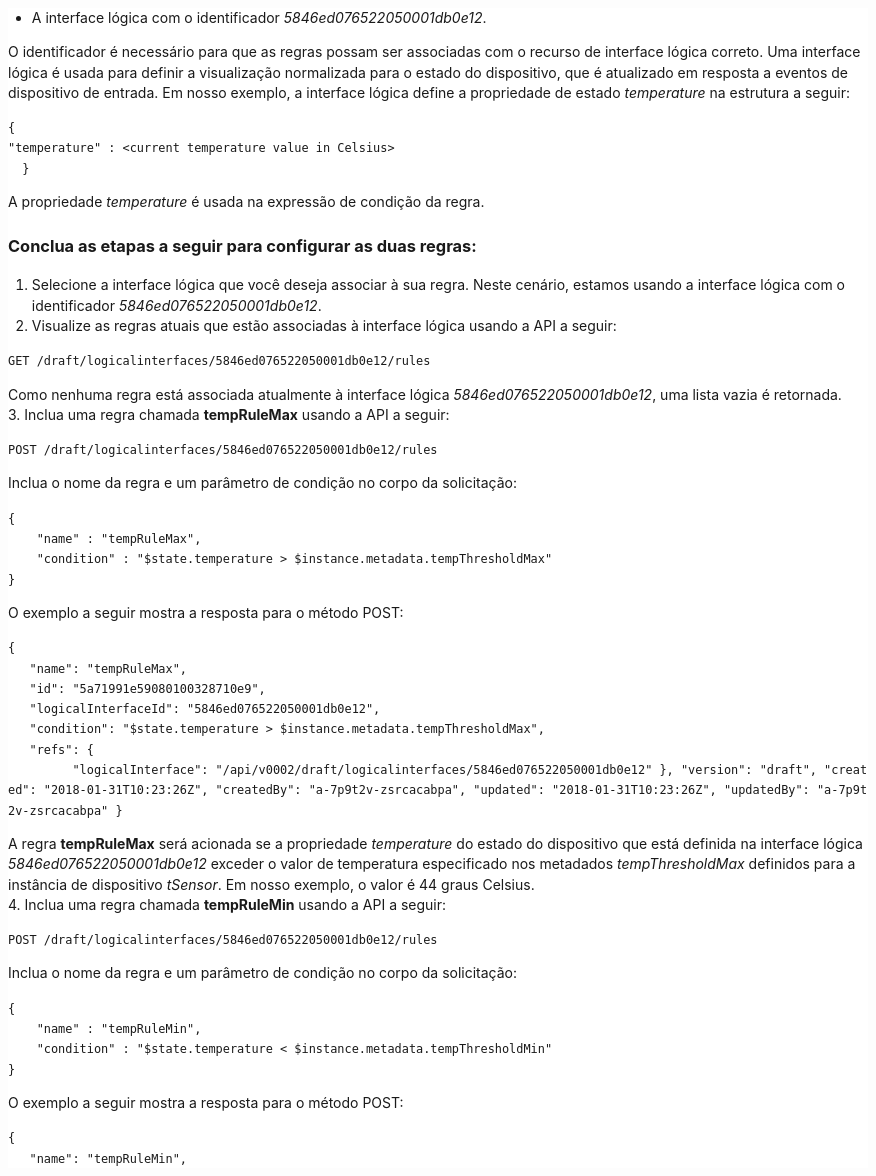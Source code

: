 - A interface lógica com o identificador *5846ed076522050001db0e12*. 

O identificador é necessário para que as regras possam ser associadas com o recurso de interface lógica correto.
Uma interface lógica é usada para definir a visualização normalizada para o estado do dispositivo, que é atualizado em resposta a eventos de dispositivo de entrada. Em nosso exemplo, a interface lógica define a propriedade de estado *temperature* na estrutura a seguir:
```
{
"temperature" : <current temperature value in Celsius>
  }
```
A propriedade *temperature* é usada na expressão de condição da regra. 
 

### Conclua as etapas a seguir para configurar as duas regras:

1. Selecione a interface lógica que você deseja associar à sua regra. Neste cenário, estamos usando a interface lógica com o identificador *5846ed076522050001db0e12*. 
2. Visualize as regras atuais que estão associadas à interface lógica usando a API a seguir:  
```
GET /draft/logicalinterfaces/5846ed076522050001db0e12/rules
```  
Como nenhuma regra está associada atualmente à interface lógica *5846ed076522050001db0e12*, uma lista vazia é retornada.  
3. Inclua uma regra chamada **tempRuleMax** usando a API a seguir:  
```  
POST /draft/logicalinterfaces/5846ed076522050001db0e12/rules  
```  
Inclua o nome da regra e um parâmetro de condição no corpo da solicitação:  
```  
{  
    "name" : "tempRuleMax",
    "condition" : "$state.temperature > $instance.metadata.tempThresholdMax"
}  
```  
O exemplo a seguir mostra a resposta para o método POST:  
```  
{  
   "name": "tempRuleMax",  
   "id": "5a71991e59080100328710e9",  
   "logicalInterfaceId": "5846ed076522050001db0e12",  
   "condition": "$state.temperature > $instance.metadata.tempThresholdMax",  
   "refs": {  
         "logicalInterface": "/api/v0002/draft/logicalinterfaces/5846ed076522050001db0e12" }, "version": "draft", "created": "2018-01-31T10:23:26Z", "createdBy": "a-7p9t2v-zsrcacabpa", "updated": "2018-01-31T10:23:26Z", "updatedBy": "a-7p9t2v-zsrcacabpa" }  
```  
A regra **tempRuleMax** será acionada se a propriedade *temperature* do estado do dispositivo que está definida na interface lógica *5846ed076522050001db0e12* exceder o valor de temperatura especificado nos metadados *tempThresholdMax* definidos para a instância de dispositivo *tSensor*. Em nosso exemplo, o valor é 44 graus Celsius.  
4. Inclua uma regra chamada **tempRuleMin** usando a API a seguir:  
```  
POST /draft/logicalinterfaces/5846ed076522050001db0e12/rules  
```  
Inclua o nome da regra e um parâmetro de condição no corpo da solicitação:  
```  
{  
    "name" : "tempRuleMin",
    "condition" : "$state.temperature < $instance.metadata.tempThresholdMin"
}  
```  
O exemplo a seguir mostra a resposta para o método POST:  
```  
{  
   "name": "tempRuleMin",  
```